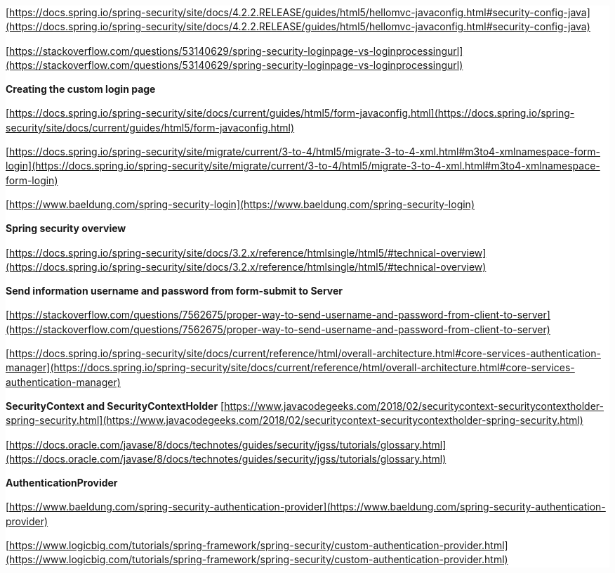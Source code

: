 [https://docs.spring.io/spring-security/site/docs/4.2.2.RELEASE/guides/html5/hellomvc-javaconfig.html#security-config-java](https://docs.spring.io/spring-security/site/docs/4.2.2.RELEASE/guides/html5/hellomvc-javaconfig.html#security-config-java)

[https://stackoverflow.com/questions/53140629/spring-security-loginpage-vs-loginprocessingurl](https://stackoverflow.com/questions/53140629/spring-security-loginpage-vs-loginprocessingurl)


**Creating the custom login page**

[https://docs.spring.io/spring-security/site/docs/current/guides/html5/form-javaconfig.html](https://docs.spring.io/spring-security/site/docs/current/guides/html5/form-javaconfig.html)

[https://docs.spring.io/spring-security/site/migrate/current/3-to-4/html5/migrate-3-to-4-xml.html#m3to4-xmlnamespace-form-login](https://docs.spring.io/spring-security/site/migrate/current/3-to-4/html5/migrate-3-to-4-xml.html#m3to4-xmlnamespace-form-login)

[https://www.baeldung.com/spring-security-login](https://www.baeldung.com/spring-security-login)

**Spring security overview**

[https://docs.spring.io/spring-security/site/docs/3.2.x/reference/htmlsingle/html5/#technical-overview](https://docs.spring.io/spring-security/site/docs/3.2.x/reference/htmlsingle/html5/#technical-overview)

**Send information username and password from form-submit to Server**

[https://stackoverflow.com/questions/7562675/proper-way-to-send-username-and-password-from-client-to-server](https://stackoverflow.com/questions/7562675/proper-way-to-send-username-and-password-from-client-to-server)

[https://docs.spring.io/spring-security/site/docs/current/reference/html/overall-architecture.html#core-services-authentication-manager](https://docs.spring.io/spring-security/site/docs/current/reference/html/overall-architecture.html#core-services-authentication-manager)

**SecurityContext and SecurityContextHolder**
[https://www.javacodegeeks.com/2018/02/securitycontext-securitycontextholder-spring-security.html](https://www.javacodegeeks.com/2018/02/securitycontext-securitycontextholder-spring-security.html)

[https://docs.oracle.com/javase/8/docs/technotes/guides/security/jgss/tutorials/glossary.html](https://docs.oracle.com/javase/8/docs/technotes/guides/security/jgss/tutorials/glossary.html)

**AuthenticationProvider**

[https://www.baeldung.com/spring-security-authentication-provider](https://www.baeldung.com/spring-security-authentication-provider)

[https://www.logicbig.com/tutorials/spring-framework/spring-security/custom-authentication-provider.html](https://www.logicbig.com/tutorials/spring-framework/spring-security/custom-authentication-provider.html)